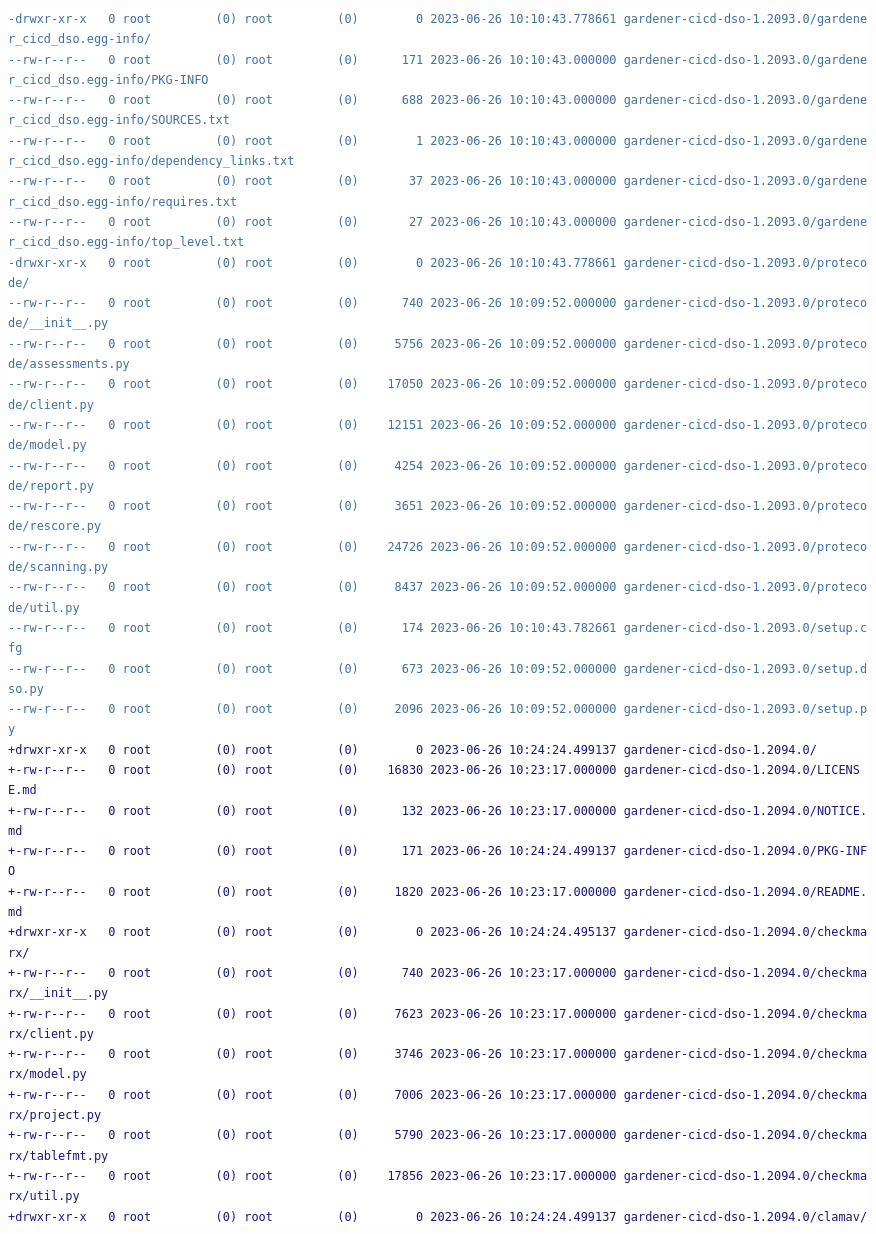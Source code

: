 ```diff
-drwxr-xr-x   0 root         (0) root         (0)        0 2023-06-26 10:10:43.778661 gardener-cicd-dso-1.2093.0/gardener_cicd_dso.egg-info/
--rw-r--r--   0 root         (0) root         (0)      171 2023-06-26 10:10:43.000000 gardener-cicd-dso-1.2093.0/gardener_cicd_dso.egg-info/PKG-INFO
--rw-r--r--   0 root         (0) root         (0)      688 2023-06-26 10:10:43.000000 gardener-cicd-dso-1.2093.0/gardener_cicd_dso.egg-info/SOURCES.txt
--rw-r--r--   0 root         (0) root         (0)        1 2023-06-26 10:10:43.000000 gardener-cicd-dso-1.2093.0/gardener_cicd_dso.egg-info/dependency_links.txt
--rw-r--r--   0 root         (0) root         (0)       37 2023-06-26 10:10:43.000000 gardener-cicd-dso-1.2093.0/gardener_cicd_dso.egg-info/requires.txt
--rw-r--r--   0 root         (0) root         (0)       27 2023-06-26 10:10:43.000000 gardener-cicd-dso-1.2093.0/gardener_cicd_dso.egg-info/top_level.txt
-drwxr-xr-x   0 root         (0) root         (0)        0 2023-06-26 10:10:43.778661 gardener-cicd-dso-1.2093.0/protecode/
--rw-r--r--   0 root         (0) root         (0)      740 2023-06-26 10:09:52.000000 gardener-cicd-dso-1.2093.0/protecode/__init__.py
--rw-r--r--   0 root         (0) root         (0)     5756 2023-06-26 10:09:52.000000 gardener-cicd-dso-1.2093.0/protecode/assessments.py
--rw-r--r--   0 root         (0) root         (0)    17050 2023-06-26 10:09:52.000000 gardener-cicd-dso-1.2093.0/protecode/client.py
--rw-r--r--   0 root         (0) root         (0)    12151 2023-06-26 10:09:52.000000 gardener-cicd-dso-1.2093.0/protecode/model.py
--rw-r--r--   0 root         (0) root         (0)     4254 2023-06-26 10:09:52.000000 gardener-cicd-dso-1.2093.0/protecode/report.py
--rw-r--r--   0 root         (0) root         (0)     3651 2023-06-26 10:09:52.000000 gardener-cicd-dso-1.2093.0/protecode/rescore.py
--rw-r--r--   0 root         (0) root         (0)    24726 2023-06-26 10:09:52.000000 gardener-cicd-dso-1.2093.0/protecode/scanning.py
--rw-r--r--   0 root         (0) root         (0)     8437 2023-06-26 10:09:52.000000 gardener-cicd-dso-1.2093.0/protecode/util.py
--rw-r--r--   0 root         (0) root         (0)      174 2023-06-26 10:10:43.782661 gardener-cicd-dso-1.2093.0/setup.cfg
--rw-r--r--   0 root         (0) root         (0)      673 2023-06-26 10:09:52.000000 gardener-cicd-dso-1.2093.0/setup.dso.py
--rw-r--r--   0 root         (0) root         (0)     2096 2023-06-26 10:09:52.000000 gardener-cicd-dso-1.2093.0/setup.py
+drwxr-xr-x   0 root         (0) root         (0)        0 2023-06-26 10:24:24.499137 gardener-cicd-dso-1.2094.0/
+-rw-r--r--   0 root         (0) root         (0)    16830 2023-06-26 10:23:17.000000 gardener-cicd-dso-1.2094.0/LICENSE.md
+-rw-r--r--   0 root         (0) root         (0)      132 2023-06-26 10:23:17.000000 gardener-cicd-dso-1.2094.0/NOTICE.md
+-rw-r--r--   0 root         (0) root         (0)      171 2023-06-26 10:24:24.499137 gardener-cicd-dso-1.2094.0/PKG-INFO
+-rw-r--r--   0 root         (0) root         (0)     1820 2023-06-26 10:23:17.000000 gardener-cicd-dso-1.2094.0/README.md
+drwxr-xr-x   0 root         (0) root         (0)        0 2023-06-26 10:24:24.495137 gardener-cicd-dso-1.2094.0/checkmarx/
+-rw-r--r--   0 root         (0) root         (0)      740 2023-06-26 10:23:17.000000 gardener-cicd-dso-1.2094.0/checkmarx/__init__.py
+-rw-r--r--   0 root         (0) root         (0)     7623 2023-06-26 10:23:17.000000 gardener-cicd-dso-1.2094.0/checkmarx/client.py
+-rw-r--r--   0 root         (0) root         (0)     3746 2023-06-26 10:23:17.000000 gardener-cicd-dso-1.2094.0/checkmarx/model.py
+-rw-r--r--   0 root         (0) root         (0)     7006 2023-06-26 10:23:17.000000 gardener-cicd-dso-1.2094.0/checkmarx/project.py
+-rw-r--r--   0 root         (0) root         (0)     5790 2023-06-26 10:23:17.000000 gardener-cicd-dso-1.2094.0/checkmarx/tablefmt.py
+-rw-r--r--   0 root         (0) root         (0)    17856 2023-06-26 10:23:17.000000 gardener-cicd-dso-1.2094.0/checkmarx/util.py
+drwxr-xr-x   0 root         (0) root         (0)        0 2023-06-26 10:24:24.499137 gardener-cicd-dso-1.2094.0/clamav/
```
